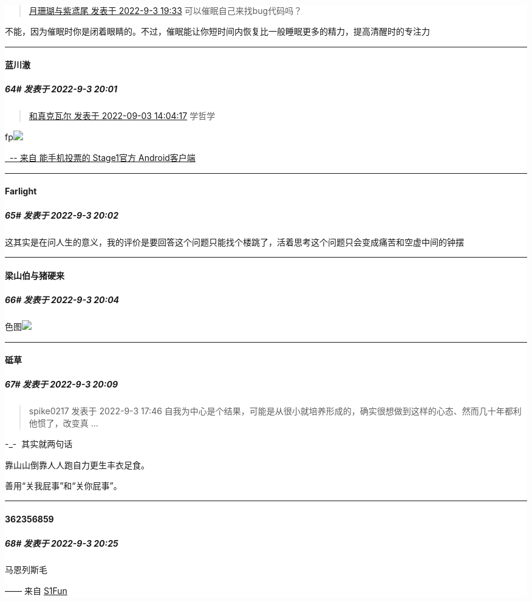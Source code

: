 <blockquote><a href="httphttps://bbs.saraba1st.com/2b/forum.php?mod=redirect&amp;goto=findpost&amp;pid=57327692&amp;ptid=2090523" target="_blank">月珊瑚与紫鸢尾 发表于 2022-9-3 19:33</a>
可以催眠自己来找bug代码吗？</blockquote>
不能，因为催眠时你是闭着眼睛的。不过，催眠能让你短时间内恢复比一般睡眠更多的精力，提高清醒时的专注力

*****

####  蓝川澈  
##### 64#       发表于 2022-9-3 20:01

<blockquote><a href="httphttps://bbs.saraba1st.com/2b/forum.php?mod=redirect&amp;goto=findpost&amp;pid=57324887&amp;ptid=2090523" target="_blank">和真克瓦尔 发表于 2022-09-03 14:04:17</a>
学哲学</blockquote>fp<img src="https://static.saraba1st.com/image/smiley/face2017/022.png" referrerpolicy="no-referrer">

[  -- 来自 能手机投票的 Stage1官方 Android客户端](https://www.coolapk.com/apk/140634)



*****

####  Farlight  
##### 65#       发表于 2022-9-3 20:02

这其实是在问人生的意义，我的评价是要回答这个问题只能找个楼跳了，活着思考这个问题只会变成痛苦和空虚中间的钟摆

*****

####  梁山伯与猪硬来  
##### 66#       发表于 2022-9-3 20:04

色图<img src="https://static.saraba1st.com/image/smiley/face2017/048.png" referrerpolicy="no-referrer">

*****

####  砥草  
##### 67#       发表于 2022-9-3 20:09

<blockquote>spike0217 发表于 2022-9-3 17:46
自我为中心是个结果，可能是从很小就培养形成的，确实很想做到这样的心态、然而几十年都利他惯了，改变真 ...</blockquote>
-_-  其实就两句话

靠山山倒靠人人跑自力更生丰衣足食。

善用“关我屁事”和“关你屁事”。



*****

####  362356859  
##### 68#       发表于 2022-9-3 20:25

马恩列斯毛

—— 来自 [S1Fun](https://s1fun.koalcat.com)
